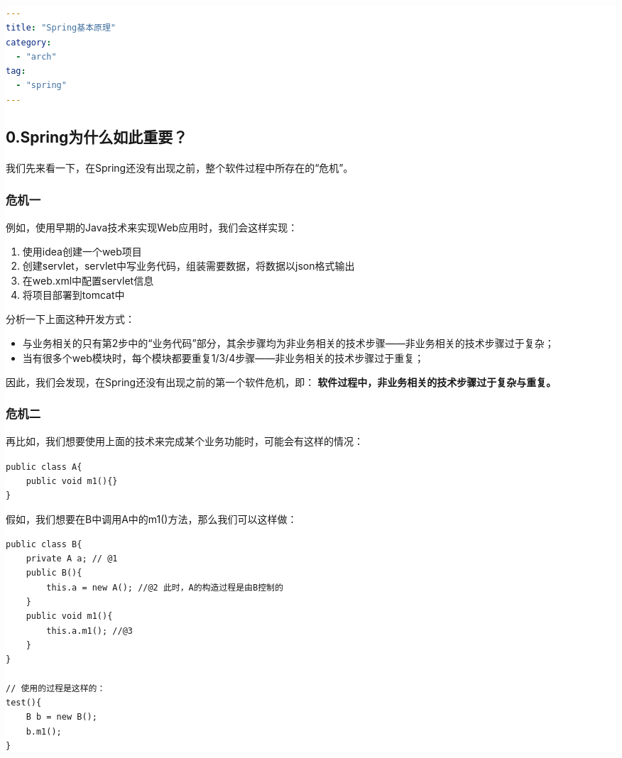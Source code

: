 ```yaml
---
title: "Spring基本原理"
category:
  - "arch"
tag:
  - "spring"
---
```


## 0.Spring为什么如此重要？

我们先来看一下，在Spring还没有出现之前，整个软件过程中所存在的“危机”。

### 危机一

例如，使用早期的Java技术来实现Web应用时，我们会这样实现：

1. 使用idea创建一个web项目
2. 创建servlet，servlet中写业务代码，组装需要数据，将数据以json格式输出
3. 在web.xml中配置servlet信息
4. 将项目部署到tomcat中

分析一下上面这种开发方式：
* 与业务相关的只有第2步中的“业务代码”部分，其余步骤均为非业务相关的技术步骤——非业务相关的技术步骤过于复杂；
* 当有很多个web模块时，每个模块都要重复1/3/4步骤——非业务相关的技术步骤过于重复；

因此，我们会发现，在Spring还没有出现之前的第一个软件危机，即： **软件过程中，非业务相关的技术步骤过于复杂与重复。**

### 危机二

再比如，我们想要使用上面的技术来完成某个业务功能时，可能会有这样的情况：

```
public class A{
    public void m1(){}
}
```

假如，我们想要在B中调用A中的m1()方法，那么我们可以这样做：
```
public class B{
    private A a; // @1
    public B(){
        this.a = new A(); //@2 此时，A的构造过程是由B控制的
    }
    public void m1(){
        this.a.m1(); //@3
    }
}

// 使用的过程是这样的：
test(){
    B b = new B();
    b.m1();
}
```
